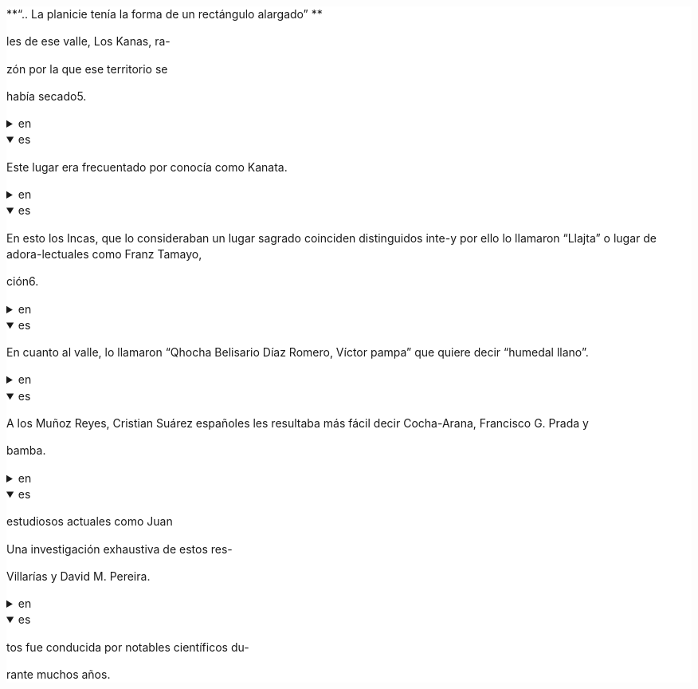 **“.. La planicie tenía la forma de un rectángulo alargado” **

les de ese valle, Los Kanas, ra-

zón por la que ese territorio se

había secado5.
</details>

<details><summary>en</summary></details>

<details open><summary>es</summary>

Este lugar era frecuentado por conocía como Kanata.
</details>

<details><summary>en</summary></details>

<details open><summary>es</summary>

En esto los Incas, que lo consideraban un lugar sagrado coinciden distinguidos inte-y por ello lo llamaron “Llajta” o lugar de adora-lectuales como Franz Tamayo,

ción6.
</details>

<details><summary>en</summary></details>

<details open><summary>es</summary>

En cuanto al valle, lo llamaron “Qhocha Belisario Díaz Romero, Víctor pampa” que quiere decir “humedal llano”.
</details>

<details><summary>en</summary></details>

<details open><summary>es</summary>

A los Muñoz Reyes, Cristian Suárez españoles les resultaba más fácil decir Cocha-Arana, Francisco G. Prada y

bamba.
</details>

<details><summary>en</summary></details>

<details open><summary>es</summary>

estudiosos actuales como Juan

Una investigación exhaustiva de estos res-

Villarías y David M. Pereira.
</details>

<details><summary>en</summary></details>

<details open><summary>es</summary>

tos fue conducida por notables científicos du-

rante muchos años.
</details>
